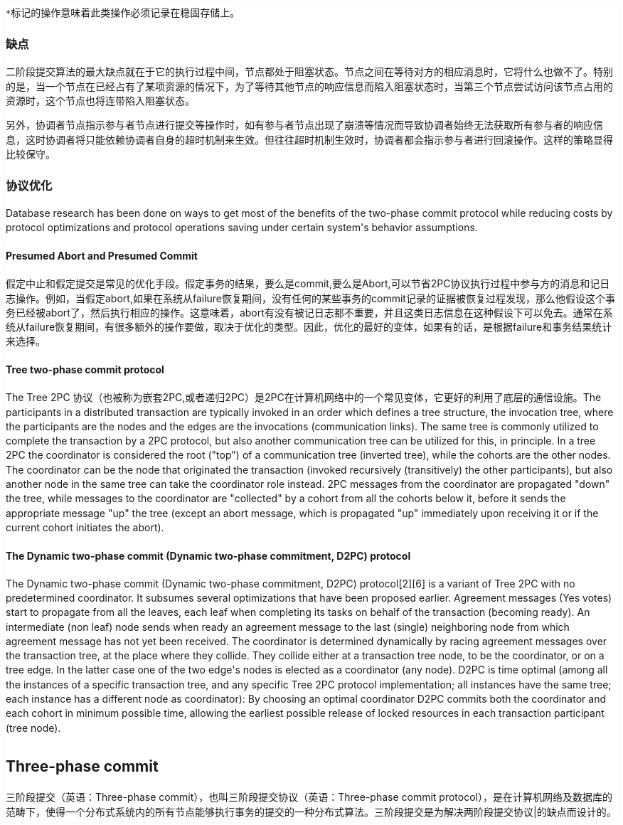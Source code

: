 `*`标记的操作意味着此类操作必须记录在稳固存储上。

### 缺点
二阶段提交算法的最大缺点就在于它的执行过程中间，节点都处于阻塞状态。节点之间在等待对方的相应消息时，它将什么也做不了。特别的是，当一个节点在已经占有了某项资源的情况下，为了等待其他节点的响应信息而陷入阻塞状态时，当第三个节点尝试访问该节点占用的资源时，这个节点也将连带陷入阻塞状态。

另外，协调者节点指示参与者节点进行提交等操作时，如有参与者节点出现了崩溃等情况而导致协调者始终无法获取所有参与者的响应信息，这时协调者将只能依赖协调者自身的超时机制来生效。但往往超时机制生效时，协调者都会指示参与者进行回滚操作。这样的策略显得比较保守。

### 协议优化
Database research has been done on ways to get most of the benefits of the two-phase commit protocol while reducing costs by protocol optimizations and protocol operations saving under certain system's behavior assumptions.

#### Presumed Abort and Presumed Commit
假定中止和假定提交是常见的优化手段。假定事务的结果，要么是commit,要么是Abort,可以节省2PC协议执行过程中参与方的消息和记日志操作。例如，当假定abort,如果在系统从failure恢复期间，没有任何的某些事务的commit记录的证据被恢复过程发现，那么他假设这个事务已经被abort了，然后执行相应的操作。这意味着，abort有没有被记日志都不重要，并且这类日志信息在这种假设下可以免去。通常在系统从failure恢复期间，有很多额外的操作要做，取决于优化的类型。因此，优化的最好的变体，如果有的话，是根据failure和事务结果统计来选择。

#### Tree two-phase commit protocol
The Tree 2PC 协议（也被称为嵌套2PC,或者递归2PC）是2PC在计算机网络中的一个常见变体，它更好的利用了底层的通信设施。The participants in a distributed transaction are typically invoked in an order which defines a tree structure, the invocation tree, where the participants are the nodes and the edges are the invocations (communication links). The same tree is commonly utilized to complete the transaction by a 2PC protocol, but also another communication tree can be utilized for this, in principle. In a tree 2PC the coordinator is considered the root ("top") of a communication tree (inverted tree), while the cohorts are the other nodes. The coordinator can be the node that originated the transaction (invoked recursively (transitively) the other participants), but also another node in the same tree can take the coordinator role instead. 2PC messages from the coordinator are propagated "down" the tree, while messages to the coordinator are "collected" by a cohort from all the cohorts below it, before it sends the appropriate message "up" the tree (except an abort message, which is propagated "up" immediately upon receiving it or if the current cohort initiates the abort).

#### The Dynamic two-phase commit (Dynamic two-phase commitment, D2PC) protocol
The Dynamic two-phase commit (Dynamic two-phase commitment, D2PC) protocol[2][6] is a variant of Tree 2PC with no predetermined coordinator. It subsumes several optimizations that have been proposed earlier. Agreement messages (Yes votes) start to propagate from all the leaves, each leaf when completing its tasks on behalf of the transaction (becoming ready). An intermediate (non leaf) node sends when ready an agreement message to the last (single) neighboring node from which agreement message has not yet been received. The coordinator is determined dynamically by racing agreement messages over the transaction tree, at the place where they collide. They collide either at a transaction tree node, to be the coordinator, or on a tree edge. In the latter case one of the two edge's nodes is elected as a coordinator (any node). D2PC is time optimal (among all the instances of a specific transaction tree, and any specific Tree 2PC protocol implementation; all instances have the same tree; each instance has a different node as coordinator): By choosing an optimal coordinator D2PC commits both the coordinator and each cohort in minimum possible time, allowing the earliest possible release of locked resources in each transaction participant (tree node).

## Three-phase commit
三阶段提交（英语：Three-phase commit），也叫三阶段提交协议（英语：Three-phase commit protocol），是在计算机网络及数据库的范畴下，使得一个分布式系统内的所有节点能够执行事务的提交的一种分布式算法。三阶段提交是为解决两阶段提交协议|的缺点而设计的。
